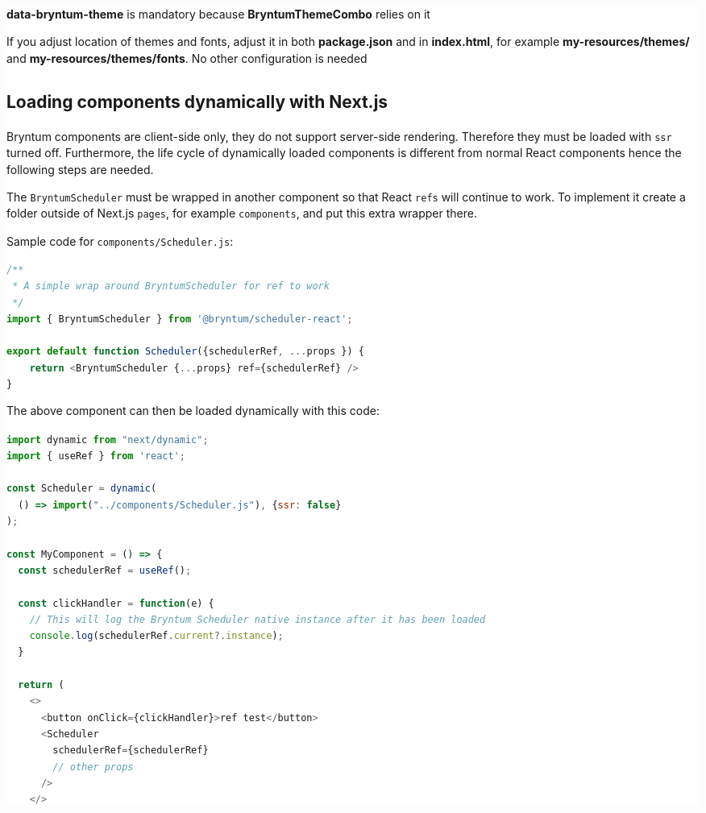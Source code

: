 <div class="note">

<strong>data-bryntum-theme</strong> is mandatory because <strong>BryntumThemeCombo</strong> relies on it

</div>

<div class="note">

If you adjust location of themes and fonts, adjust it in both <strong>package.json</strong> and in <strong>index.html</strong>, for example
<strong>my-resources/themes/</strong> and <strong>my-resources/themes/fonts</strong>. No other configuration is needed

</div>

## Loading components dynamically with Next.js

Bryntum components are client-side only, they do not support server-side rendering. Therefore they must be loaded with
`ssr` turned off. Furthermore, the life cycle of dynamically loaded components is different from normal React
components hence the following steps are needed.

The `BryntumScheduler` must be wrapped in another component so that React `refs` will continue to work. To implement it
create a folder outside of Next.js `pages`, for example `components`, and put this extra wrapper there.

Sample code for `components/Scheduler.js`:

```javascript
/**
 * A simple wrap around BryntumScheduler for ref to work
 */
import { BryntumScheduler } from '@bryntum/scheduler-react';

export default function Scheduler({schedulerRef, ...props }) {
    return <BryntumScheduler {...props} ref={schedulerRef} />
}
```

The above component can then be loaded dynamically with this code:

```javascript
import dynamic from "next/dynamic";
import { useRef } from 'react';

const Scheduler = dynamic(
  () => import("../components/Scheduler.js"), {ssr: false}
);

const MyComponent = () => {
  const schedulerRef = useRef();

  const clickHandler = function(e) {
    // This will log the Bryntum Scheduler native instance after it has been loaded
    console.log(schedulerRef.current?.instance);
  }

  return (
    <>
      <button onClick={clickHandler}>ref test</button>
      <Scheduler
        schedulerRef={schedulerRef}
        // other props
      />
    </>
```